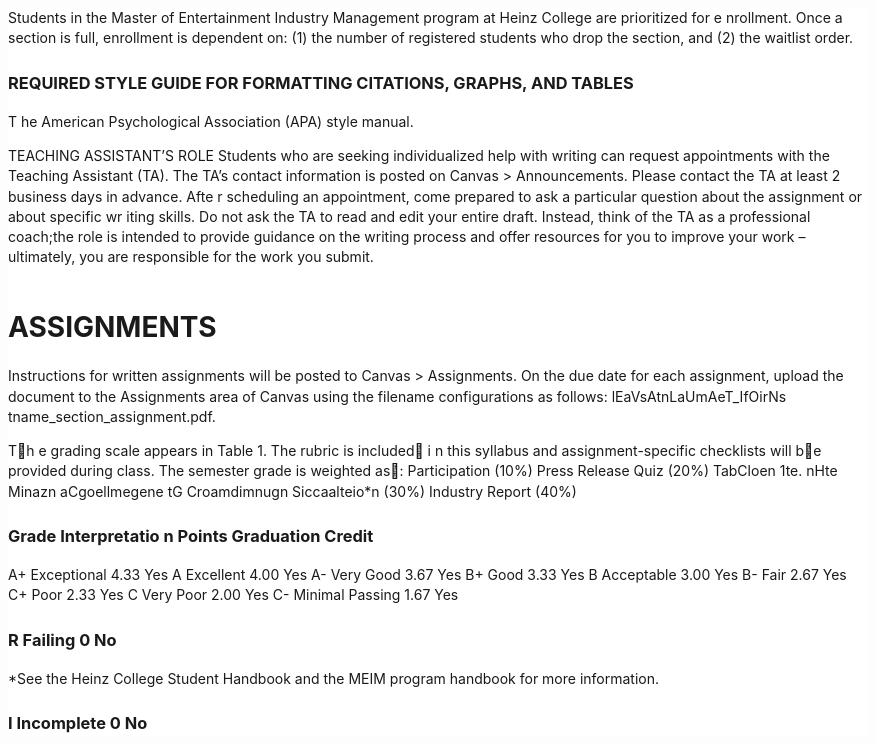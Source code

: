 Students in the Master of Entertainment Industry Management program at Heinz College are prioritized for
e nrollment. Once a section is full, enrollment is dependent on: (1) the number of registered students who drop the
section, and (2) the waitlist order.
### REQUIRED STYLE GUIDE FOR FORMATTING CITATIONS, GRAPHS, AND TABLES

T he American Psychological Association (APA) style manual.

TEACHING ASSISTANT’S ROLE
Students who are seeking individualized help with writing can request appointments with the Teaching Assistant
(TA). The TA’s contact information is posted on Canvas > Announcements. Please contact the TA at least 2
business days in advance. Afte r scheduling an appointment, come prepared to ask a particular question about the
assignment or about specific wr iting skills. Do not ask the TA to read and edit your entire draft. Instead, think of
the TA as a professional coach;the role is intended to provide guidance on the writing process and offer resources
for you to improve your work –ultimately, you are responsible for the work you submit.

# ASSIGNMENTS

Instructions for written assignments will be posted to Canvas > Assignments. On the due date for each
assignment, upload the document to the Assignments area of Canvas using the filename configurations as follows:
lEaVsAtnLaUmAeT_IfOirNs tname_section_assignment.pdf.

Th e grading scale appears in Table 1. The rubric is included i n this syllabus and assignment-specific checklists will
be provided during class. The semester grade is weighted as:
Participation (10%) Press Release Quiz (20%)
TabCloen 1te. nHte Minazn aCgoellmegene tG Croamdimnugn Siccaalteio*n (30%) Industry Report (40%)
### Grade Interpretatio n Points Graduation Credit

A+ Exceptional 4.33 Yes
A Excellent 4.00 Yes
A- Very Good 3.67 Yes
B+ Good 3.33 Yes
B Acceptable 3.00 Yes
B- Fair 2.67 Yes
C+ Poor 2.33 Yes
C Very Poor 2.00 Yes
C- Minimal Passing 1.67 Yes
### R Failing 0 No

*See the Heinz College Student Handbook and the MEIM program handbook for more information.
### I Incomplete 0 No
